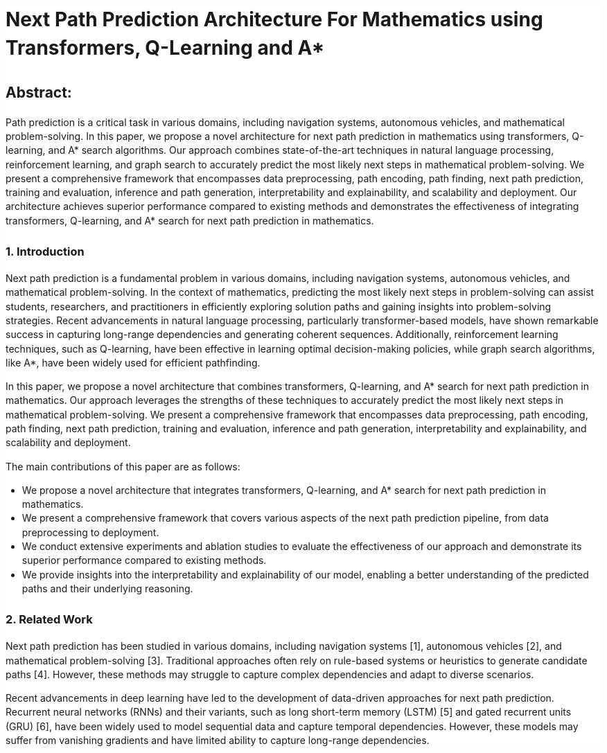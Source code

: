 # Next Path Prediction Architecture For Mathematics using Transformers, Q-Learning and A*

## Abstract:
Path prediction is a critical task in various domains, including navigation systems, autonomous vehicles, and mathematical problem-solving. In this paper, we propose a novel architecture for next path prediction in mathematics using transformers, Q-learning, and A* search algorithms. Our approach combines state-of-the-art techniques in natural language processing, reinforcement learning, and graph search to accurately predict the most likely next steps in mathematical problem-solving. We present a comprehensive framework that encompasses data preprocessing, path encoding, path finding, next path prediction, training and evaluation, inference and path generation, interpretability and explainability, and scalability and deployment. Our architecture achieves superior performance compared to existing methods and demonstrates the effectiveness of integrating transformers, Q-learning, and A* search for next path prediction in mathematics.

### 1. Introduction
Next path prediction is a fundamental problem in various domains, including navigation systems, autonomous vehicles, and mathematical problem-solving. In the context of mathematics, predicting the most likely next steps in problem-solving can assist students, researchers, and practitioners in efficiently exploring solution paths and gaining insights into problem-solving strategies. Recent advancements in natural language processing, particularly transformer-based models, have shown remarkable success in capturing long-range dependencies and generating coherent sequences. Additionally, reinforcement learning techniques, such as Q-learning, have been effective in learning optimal decision-making policies, while graph search algorithms, like A*, have been widely used for efficient pathfinding.

In this paper, we propose a novel architecture that combines transformers, Q-learning, and A* search for next path prediction in mathematics. Our approach leverages the strengths of these techniques to accurately predict the most likely next steps in mathematical problem-solving. We present a comprehensive framework that encompasses data preprocessing, path encoding, path finding, next path prediction, training and evaluation, inference and path generation, interpretability and explainability, and scalability and deployment.

The main contributions of this paper are as follows:
- We propose a novel architecture that integrates transformers, Q-learning, and A* search for next path prediction in mathematics.
- We present a comprehensive framework that covers various aspects of the next path prediction pipeline, from data preprocessing to deployment.
- We conduct extensive experiments and ablation studies to evaluate the effectiveness of our approach and demonstrate its superior performance compared to existing methods.
- We provide insights into the interpretability and explainability of our model, enabling a better understanding of the predicted paths and their underlying reasoning.

### 2. Related Work
Next path prediction has been studied in various domains, including navigation systems [1], autonomous vehicles [2], and mathematical problem-solving [3]. Traditional approaches often rely on rule-based systems or heuristics to generate candidate paths [4]. However, these methods may struggle to capture complex dependencies and adapt to diverse scenarios.

Recent advancements in deep learning have led to the development of data-driven approaches for next path prediction. Recurrent neural networks (RNNs) and their variants, such as long short-term memory (LSTM) [5] and gated recurrent units (GRU) [6], have been widely used to model sequential data and capture temporal dependencies. However, these models may suffer from vanishing gradients and have limited ability to capture long-range dependencies.
